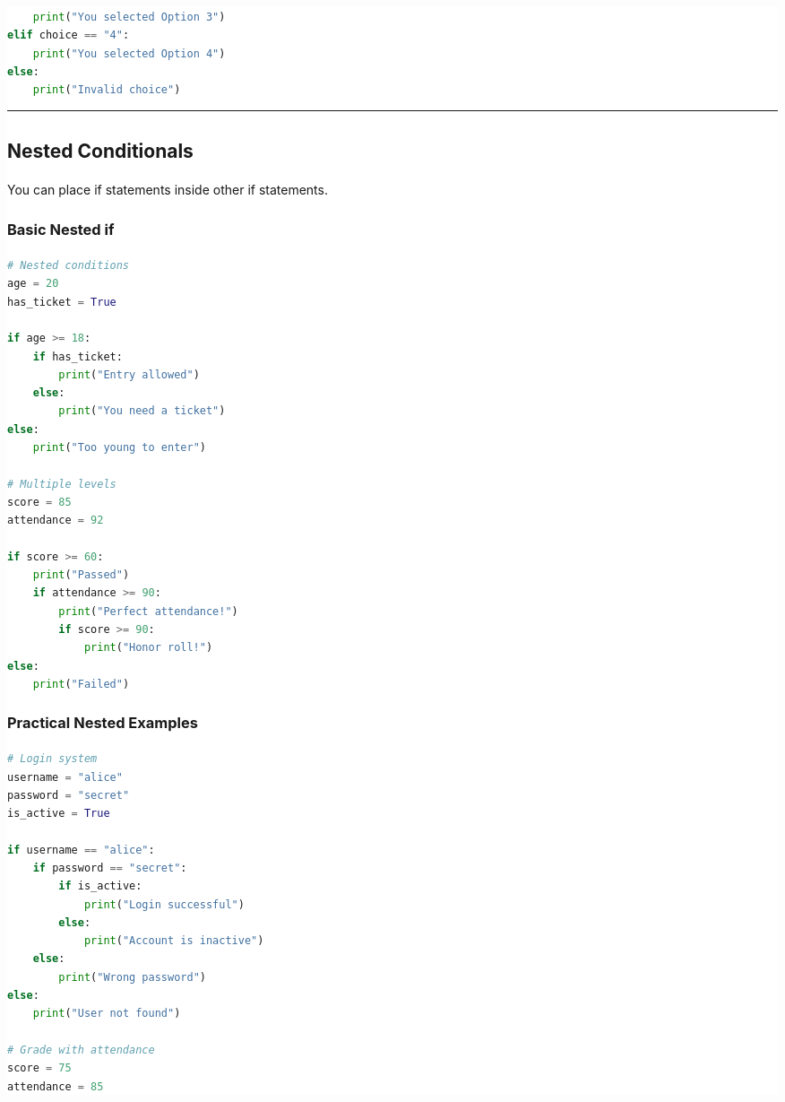 ```python
    print("You selected Option 3")
elif choice == "4":
    print("You selected Option 4")
else:
    print("Invalid choice")
```

---

## Nested Conditionals

You can place if statements inside other if statements.

### Basic Nested if

```python
# Nested conditions
age = 20
has_ticket = True

if age >= 18:
    if has_ticket:
        print("Entry allowed")
    else:
        print("You need a ticket")
else:
    print("Too young to enter")

# Multiple levels
score = 85
attendance = 92

if score >= 60:
    print("Passed")
    if attendance >= 90:
        print("Perfect attendance!")
        if score >= 90:
            print("Honor roll!")
else:
    print("Failed")
```

### Practical Nested Examples

```python
# Login system
username = "alice"
password = "secret"
is_active = True

if username == "alice":
    if password == "secret":
        if is_active:
            print("Login successful")
        else:
            print("Account is inactive")
    else:
        print("Wrong password")
else:
    print("User not found")

# Grade with attendance
score = 75
attendance = 85
```